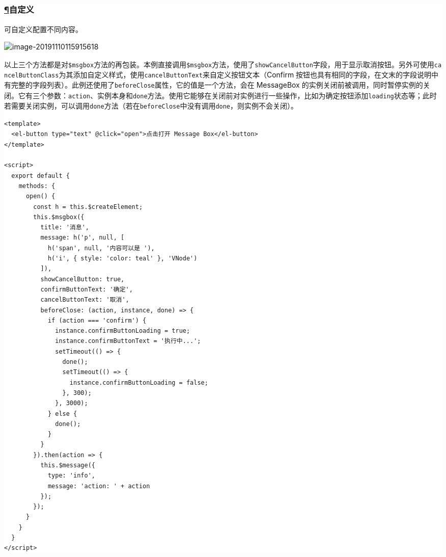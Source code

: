 ### [¶](https://element.eleme.cn/#/zh-CN/component/message-box#zi-ding-yi)自定义

可自定义配置不同内容。

![image-20191110115915618](\配图\140.png)

以上三个方法都是对`$msgbox`方法的再包装。本例直接调用`$msgbox`方法，使用了`showCancelButton`字段，用于显示取消按钮。另外可使用`cancelButtonClass`为其添加自定义样式，使用`cancelButtonText`来自定义按钮文本（Confirm 按钮也具有相同的字段，在文末的字段说明中有完整的字段列表）。此例还使用了`beforeClose`属性，它的值是一个方法，会在 MessageBox 的实例关闭前被调用，同时暂停实例的关闭。它有三个参数：`action`、实例本身和`done`方法。使用它能够在关闭前对实例进行一些操作，比如为确定按钮添加`loading`状态等；此时若需要关闭实例，可以调用`done`方法（若在`beforeClose`中没有调用`done`，则实例不会关闭）。

```
<template>
  <el-button type="text" @click="open">点击打开 Message Box</el-button>
</template>

<script>
  export default {
    methods: {
      open() {
        const h = this.$createElement;
        this.$msgbox({
          title: '消息',
          message: h('p', null, [
            h('span', null, '内容可以是 '),
            h('i', { style: 'color: teal' }, 'VNode')
          ]),
          showCancelButton: true,
          confirmButtonText: '确定',
          cancelButtonText: '取消',
          beforeClose: (action, instance, done) => {
            if (action === 'confirm') {
              instance.confirmButtonLoading = true;
              instance.confirmButtonText = '执行中...';
              setTimeout(() => {
                done();
                setTimeout(() => {
                  instance.confirmButtonLoading = false;
                }, 300);
              }, 3000);
            } else {
              done();
            }
          }
        }).then(action => {
          this.$message({
            type: 'info',
            message: 'action: ' + action
          });
        });
      }
    }
  }
</script>
```
